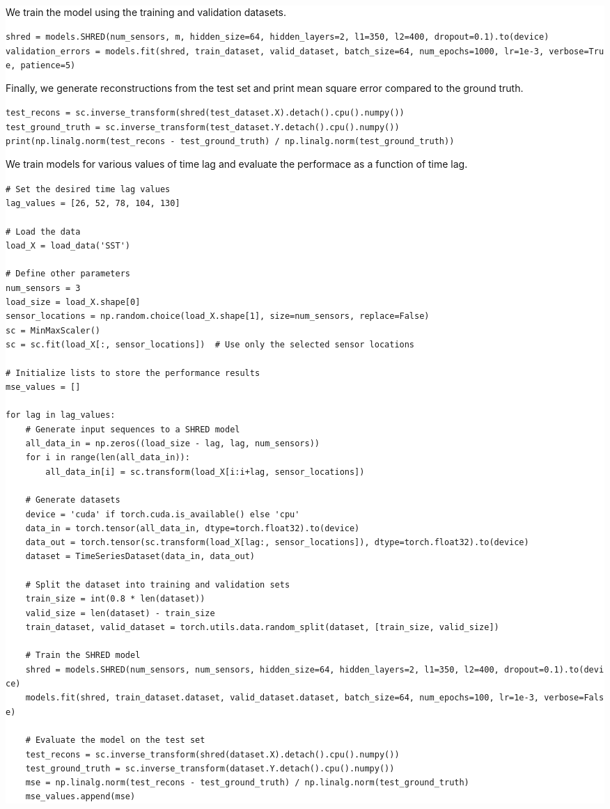 We train the model using the training and validation datasets.
```
shred = models.SHRED(num_sensors, m, hidden_size=64, hidden_layers=2, l1=350, l2=400, dropout=0.1).to(device)
validation_errors = models.fit(shred, train_dataset, valid_dataset, batch_size=64, num_epochs=1000, lr=1e-3, verbose=True, patience=5)
```

Finally, we generate reconstructions from the test set and print mean square error compared to the ground truth.
```
test_recons = sc.inverse_transform(shred(test_dataset.X).detach().cpu().numpy())
test_ground_truth = sc.inverse_transform(test_dataset.Y.detach().cpu().numpy())
print(np.linalg.norm(test_recons - test_ground_truth) / np.linalg.norm(test_ground_truth))
```

We train models for various values of time lag and evaluate the performace as a function of time lag.
```
# Set the desired time lag values
lag_values = [26, 52, 78, 104, 130]

# Load the data
load_X = load_data('SST')

# Define other parameters
num_sensors = 3
load_size = load_X.shape[0]
sensor_locations = np.random.choice(load_X.shape[1], size=num_sensors, replace=False)
sc = MinMaxScaler()
sc = sc.fit(load_X[:, sensor_locations])  # Use only the selected sensor locations

# Initialize lists to store the performance results
mse_values = []

for lag in lag_values:
    # Generate input sequences to a SHRED model
    all_data_in = np.zeros((load_size - lag, lag, num_sensors))
    for i in range(len(all_data_in)):
        all_data_in[i] = sc.transform(load_X[i:i+lag, sensor_locations])

    # Generate datasets
    device = 'cuda' if torch.cuda.is_available() else 'cpu'
    data_in = torch.tensor(all_data_in, dtype=torch.float32).to(device)
    data_out = torch.tensor(sc.transform(load_X[lag:, sensor_locations]), dtype=torch.float32).to(device)
    dataset = TimeSeriesDataset(data_in, data_out)

    # Split the dataset into training and validation sets
    train_size = int(0.8 * len(dataset))
    valid_size = len(dataset) - train_size
    train_dataset, valid_dataset = torch.utils.data.random_split(dataset, [train_size, valid_size])

    # Train the SHRED model
    shred = models.SHRED(num_sensors, num_sensors, hidden_size=64, hidden_layers=2, l1=350, l2=400, dropout=0.1).to(device)
    models.fit(shred, train_dataset.dataset, valid_dataset.dataset, batch_size=64, num_epochs=100, lr=1e-3, verbose=False)

    # Evaluate the model on the test set
    test_recons = sc.inverse_transform(shred(dataset.X).detach().cpu().numpy())
    test_ground_truth = sc.inverse_transform(dataset.Y.detach().cpu().numpy())
    mse = np.linalg.norm(test_recons - test_ground_truth) / np.linalg.norm(test_ground_truth)
    mse_values.append(mse)

```